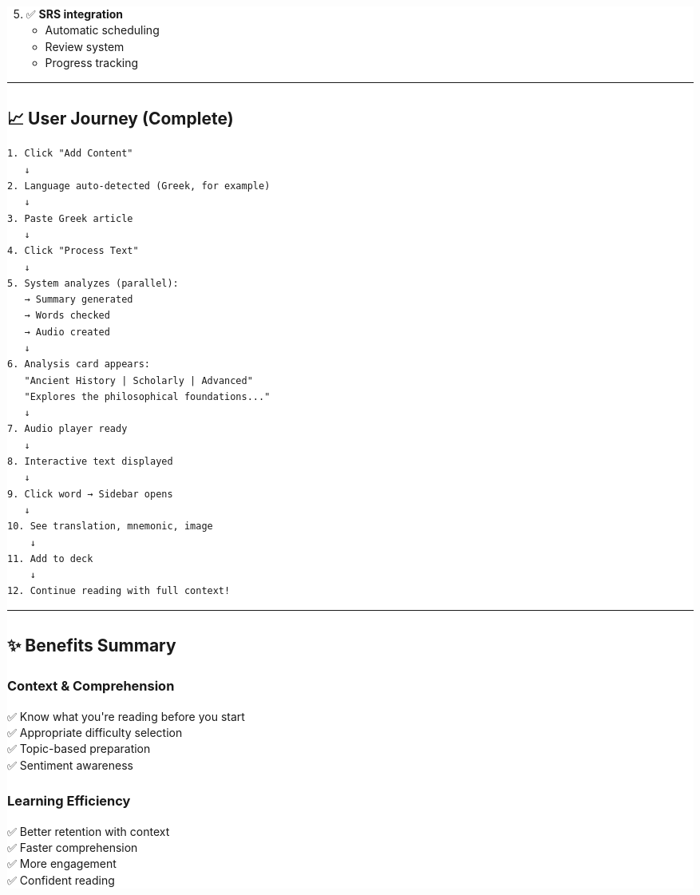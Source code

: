 5. ✅ **SRS integration**
   - Automatic scheduling
   - Review system
   - Progress tracking

---

## 📈 User Journey (Complete)

```
1. Click "Add Content"
   ↓
2. Language auto-detected (Greek, for example)
   ↓
3. Paste Greek article
   ↓
4. Click "Process Text"
   ↓
5. System analyzes (parallel):
   → Summary generated
   → Words checked
   → Audio created
   ↓
6. Analysis card appears:
   "Ancient History | Scholarly | Advanced"
   "Explores the philosophical foundations..."
   ↓
7. Audio player ready
   ↓
8. Interactive text displayed
   ↓
9. Click word → Sidebar opens
   ↓
10. See translation, mnemonic, image
    ↓
11. Add to deck
    ↓
12. Continue reading with full context!
```

---

## ✨ Benefits Summary

### Context & Comprehension
✅ Know what you're reading before you start  
✅ Appropriate difficulty selection  
✅ Topic-based preparation  
✅ Sentiment awareness  

### Learning Efficiency
✅ Better retention with context  
✅ Faster comprehension  
✅ More engagement  
✅ Confident reading  

